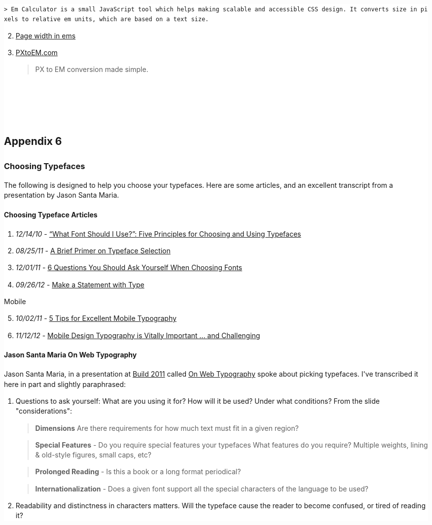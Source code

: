     > Em Calculator is a small JavaScript tool which helps making scalable and accessible CSS design. It converts size in pixels to relative em units, which are based on a text size.

2.  [Page width in ems][]

3.  [PXtoEM.com][]

    > PX to EM conversion made simple.



<br><br><br>
Appendix 6
----------

### Choosing Typefaces

The following is designed to help you choose your typefaces. Here are some articles, and an excellent transcript from a presentation by Jason Santa Maria.

#### Choosing Typeface Articles

1.  *12/14/10* - [“What Font Should I Use?”: Five Principles for Choosing and Using Typefaces][Five Principles]

2.  *08/25/11* - [A Brief Primer on Typeface Selection][Brief Primer]

3.  *12/01/11* - [6 Questions You Should Ask Yourself When Choosing Fonts][6 Questions]

4.  *09/26/12* - [Make a Statement with Type][Type Statement]

Mobile

5.  *10/02/11* - [5 Tips for Excellent Mobile Typography][5 Tips]

6.  *11/12/12* - [Mobile Design Typography is Vitally Important ... and Challenging][Mobile typography]

#### Jason Santa Maria On Web Typography

Jason Santa Maria, in a presentation at [Build 2011][] called [On Web Typography][] spoke about picking typefaces. I've transcribed it here in part and slightly paraphrased:

1.  Questions to ask yourself: What are you using it for? How will it be used? Under what conditions? From the slide "considerations":

    > **Dimensions**
    > Are there requirements for how much text must fit in a given region?

    > **Special Features** - Do you require special features your typefaces
    > What features do you require? Multiple weights, lining &amp; old-style figures, small caps, etc?

    > **Prolonged Reading** -
    > Is this a book or a long format periodical?

    > **Internationalization** -
    > Does a given font support all the special characters of the language to be used?


2.  Readability and distinctness in characters matters. Will the typeface cause the reader to become confused, or tired of reading it?


[Appendix 1]:           https://github.com/maxxiimo/coding-design/blob/master/appendices.md#appendix-1
[Appendix 2]:           https://github.com/maxxiimo/coding-design/blob/master/appendices.md#appendix-2
[Appendix 3]:           https://github.com/maxxiimo/coding-design/blob/master/appendices.md#appendix-3
[Appendix 4]:           https://github.com/maxxiimo/coding-design/blob/master/appendices.md#appendix-4
[Appendix 5]:           https://github.com/maxxiimo/coding-design/blob/master/appendices.md#appendix-5
[Appendix 6]:           https://github.com/maxxiimo/coding-design/blob/master/appendices.md#appendix-6
[Appendix 7]:           https://github.com/maxxiimo/coding-design/blob/master/appendices.md#appendix-7
[Appendix 8]:           https://github.com/maxxiimo/coding-design/blob/master/appendices.md#appendix-8
[Appendix 9]:           https://github.com/maxxiimo/coding-design/blob/master/appendices.md#appendix-9
[Appendix 10]:          https://github.com/maxxiimo/coding-design/blob/master/appendices.md#appendix-10
[WDL]:                  http://webdesignledger.com/category/inspiration
[Awwwards]:             http://www.awwwards.com/
[Design Meltdown]:      http://www.designmeltdown.com/
[FWA]:                  http://www.thefwa.com/
[Line25]:               http://line25.com/category/inspiration
[One Page Love]:        http://onepagelove.com/
[One Page Mania]:       http://www.onepagemania.com/
[siteInspire]:          http://siteinspire.com/
[The Inspiration Stream]: http://veerle.duoh.com/inspiration
[Pattern Tap]:          http://patterntap.com/
[UI Patterns]:          http://ui-patterns.com/
[Codrops]:              http://tympanus.net/codrops/
[Codrops 1]:            http://tympanus.net/codrops/2012/09/28/stop-look-click-attention-grabbing-elements-in-web-design/
[Codrops 2]:            http://tympanus.net/codrops/2012/09/26/make-a-statement-with-type/
[Codrops 3]:            http://tympanus.net/codrops/2012/08/17/creative-background-styles-and-trends-in-web-design/
[Codrops 4]:            http://tympanus.net/codrops/2012/09/20/dashboard-design-elements-for-the-win/
[Inspired UI]:          http://inspired-ui.com/
[Pattern Tap Mobile]:   http://patterntap.com/?sort_by=created&platform[]=7
[AppSites]:             http://appsites.com/
[Mobile Patterns]:      http://www.mobile-patterns.com/
[Mobile Awesomeness]:   http://www.mobileawesomeness.com/
[Mobile Gallery]:       http://mobiledesignpatterngallery.com/mobile-patterns.php
[FWA Mobile]:           http://m.thefwa.com/mobile_type/mobile_website/
[WAPReview]:            http://wapreview.com/?id=0
[Higher Ed]:            http://www.dmolsen.com/mobile-in-higher-ed/higher-ed-mobile-sites/
[WTF]:                  http://wtfmobileweb.com/
[70 Sites]:             http://www.mobify.com/blog/70-stunning-responsive-sites-for-your-inspiration/
[Responsive Nav]:       http://bradfrostweb.com/blog/web/responsive-nav-patterns/
[Complex Navigation]:   http://bradfrostweb.com/blog/web/complex-navigation-patterns-for-responsive-design/
[Media Queries]:        http://mediaqueri.es/
[Toolbox 1]:            https://www.ruby-toolbox.com/search?utf8=%E2%9C%93&q=lorem+ipsum
[html-ipsum]:           http://html-ipsum.com/
[lipsum]:               http://www.lipsum.com/
[Fillerama]:            http://chrisvalleskey.com/fillerama/
[Samuel L. Ipsum]:      http://slipsum.com/
[Hipster Ipsum]:        http://hipsteripsum.me/
[Gangsta Lorem Ipsum]:  http://lorizzle.nl/
[Cupcake Ipsum]:        http://cupcakeipsum.com/
[Bacon Ipsum]:          http://baconipsum.com/
[T'lipsum]:             http://tlipsum.appspot.com/
[Picksum Ipsum]:        http://www.picksumipsum.co.uk/
[Toolbox 2]:            https://www.ruby-toolbox.com/search?utf8=%E2%9C%93&q=image+placeholders
[Image Generators]:     http://www.russellheimlich.com/blog/list-of-dummy-image-generators/
[Cambelt]:              http://cambelt.co/
[Holder.js]:            http://imsky.github.com/holder/
[placehold.it]:         http://placehold.it/
[Verify]:               http://verifyapp.com/
[Concept Feedback]:     http://www.conceptfeedback.com/
[IntuitHQ]:             http://www.intuitionhq.com/
[Loop11]:               http://www.loop11.com/
[Optimizely]:           https://www.optimizely.com/
[Silverback]:           http://silverbackapp.com/
[UserTesting.com]:      http://www.usertesting.com/
[Rocket Surgery]:       http://www.youtube.com/watch?v=QckIzHC99Xc&feature=player_embedded
[DT1]:                  http://alistapart.com/article/smartphone-browser-landscape
[DT2]:                  http://bradfrostweb.com/blog/mobile/test-on-real-mobile-devices-without-breaking-the-bank/
[DT3]:                  http://stephanierieger.com/strategies-for-choosing-test-devices/
[DT4]:                  http://mobiletestingfordummies.tumblr.com/post/20056227958/testing
[DT5]:                  http://www.dmolsen.com/mobile-in-higher-ed/2012/06/26/how-to-build-a-device-lab-part-1/
[DT6]:                  http://alistapart.com/article/testing-websites-in-game-console-browsers
[DT7]:                  http://mobile.smashingmagazine.com/2012/09/24/establishing-an-open-device-lab/
[DT8]:                  http://cognition.happycog.com/article/building-the-happy-cog-test-lab
[DT9]:                  http://lab-up.org/
[Better Stacks]:        http://unitinteractive.com/blog/2008/06/26/better-css-font-stacks/
[Honest]:               http://aversionfour.petercolesdc.com/web-fonts-nice-honest/
[Definitive]:           http://www.sitepoint.com/eight-definitive-font-stacks/
[Techniques]:           http://coding.smashingmagazine.com/2009/09/22/complete-guide-to-css-font-stacks/
[Complete Guide]:       http://www.apaddedcell.com/web-fonts
[Font Stacks]:          http://css-tricks.com/snippets/css/font-stacks/
[Google Scripts]:       http://designshack.net/articles/css/the-10-best-script-and-handwritten-google-web-fonts/
[CSS Font Stack]:       http://www.cssfontstack.com/
[Revised Font Stack]:   http://www.awayback.com/revised-font-stack/
[Gorgeous]:             http://www.webdesigndev.com/web-development/16-gorgeous-web-safe-fonts-to-use-with-css
[Cheat Sheet]:          http://www.mightymeta.co.uk/web-safe-fonts-cheat-sheet-v-3-with-font-face-fonts-and-os-breakdown/
[Common Fonts]:         http://www.ampsoft.net/webdesign-l/WindowsMacFonts.html
[CSS Font Stack]:       http://cssfontstack.com/
[Font Survey]:          http://www.codestyle.org/css/font-family/sampler-CombinedResults.shtml
[Web Safe]:             http://www.w3schools.com/cssref/css_websafe_fonts.asp
[19 Combinations]:      http://bonfx.com/19-top-fonts-in-19-top-combinations/
[Four Techniques]:      http://www.typography.com/email/2010_03/index_tw.htm
[Google Fonts]:         http://designshack.net/articles/css/10-great-google-font-combinations-you-can-copy/
[25 Combinations]:      http://tympanus.net/codrops/2011/11/12/25-fresh-examples-of-beautiful-typeface-combinations-in-web-design/
[More Google Fonts]:    http://designshack.net/articles/typography/10-more-great-google-font-combinations-you-can-copy/
[Beginners Guide]:      http://webdesign.tutsplus.com/articles/typography-articles/a-beginners-guide-to-pairing-fonts/
[Pairing Fonts]:        http://webdesign.tutsplus.com/articles/typography-articles/pairing-fonts-is-like-feeding-children/
[Combining Typefaces]:  http://www.fivesimplesteps.com/products/combining-typefaces
[Typeface Combinations]: http://www.peatah.org/combinations2.html
[Type Genius]:          http://www.typegenius.com/
[5 Tips]:               http://wixmobile.com/5-tips-for-excellent-mobile-typography
[Mobile Typography]:    http://tympanus.net/codrops/2012/11/12/mobile-design-typography-is-vitally-important-and-challenging/
[iOS Fonts]:            http://iosfonts.com/
[Online Type]:          http://www.poynter.org/how-tos/newsgathering-storytelling/visual-voice/32588/the-next-big-thing-in-online-type/
[Constituent Parts]:    http://designingfortheweb.co.uk/book/part3/part3_chapter12.php
[Font Factory]:         http://www.fontfactory.com/categories.php
[Type Class]:           http://www.adobe.com/type/browser/classifications.html
[Classifications]:      http://www.peatah.org/classifications.html
[Different Categories]: http://www.myfonts.com/Article8122.html
[Font Squirrel]:        http://www.fontsquirrel.com/
[Fontdeck]:             http://fontdeck.com/
[Fontspring]:           http://www.fontspring.com/
[Google Web Fonts]:     http://www.google.com/webfonts#
[Typekit]:              https://typekit.com/
[WebINK]:               http://www.webink.com/
[Lettering.JS]:         http://letteringjs.com/
[FitText.js]:           http://fittextjs.com/
[Em Calculator]:        http://riddle.pl/emcalc/
[Ffffallback]:          http://ffffallback.com/
[Font Stack Builder]:   http://www.codestyle.org/servlets/FontStack
[Modular Scale]:        http://modularscale.com/
[FontFriend]:           http://somadesign.ca/projects/fontfriend/
[Type Scale]:           http://type-scale.com/
[Typetester]:           http://www.typetester.org/
[Web Font Specimen]:    http://webfontspecimen.com/
[Font2Web]:             http://www.font2web.com/
[Web Font Generator]:   https://www.web-font-generator.com/
[Calculator]:           http://tools.the-echoplex.net/font-size/
[Page width in ems]:    http://www.themaninblue.com/experiment/emWidths/
[PXtoEM.com]:           http://pxtoem.com/
[Five Principles]:      http://www.smashingmagazine.com/2010/12/14/what-font-should-i-use-five-principles-for-choosing-and-using-typefaces/
[Brief Primer]:         http://blog.8thlight.com/billy-whited/2011/08/25/a-brief-primer-on-typeface-selection.html
[Type Statement]:       http://tympanus.net/codrops/2012/09/26/make-a-statement-with-type/
[6 Questions]:          http://tympanus.net/codrops/2011/12/01/6-questions-you-should-ask-yourself-when-choosing-fonts/
[5 Tips]:               http://wixmobile.com/5-tips-for-excellent-mobile-typography
[Mobile Typography]:    http://tympanus.net/codrops/2012/11/12/mobile-design-typography-is-vitally-important-and-challenging/
[Build 2011]:           http://2011.buildconf.com/
[On Web Typography]:    http://vimeo.com/34178417
[copyrighted]:          http://creativecommons.org/licenses/by-nc/3.0/
[BH1]:                  http://www.alistapart.com/articles/sizematters
[BH2]:                  http://www.thenoodleincident.com/tutorials/box_lesson/font/index.html
[BH3]:                  http://www.alistapart.com/articles/relafont
[BH4]:                  http://clagnut.com/blog/348/
[BH5]:                  http://webtypography.net/Harmony_and_Counterpoint/Size/3.1.1/
[BH6]:                  http://www.alistapart.com/articles/settingtypeontheweb
[BH7]:                  http://www.alistapart.com/articles/howtosizetextincss/
[BH8]:                  http://kyleschaeffer.com/user-experience/css-font-size-em-vs-px-vs-pt-vs/
[BH9]:                  http://snook.ca/archives/html_and_css/font-size-with-rem
[BH10]:                 http://www.alistapart.com/articles/more-meaningful-typography/
[BH11]:                 http://blog.8thlight.com/billy-whited/2011/10/28/r-a-ela-tional-design.html
[BH12]:                 http://24ways.org/2011/composing-the-new-canon/
[BH13]:                 http://filamentgroup.com/lab/how_we_learned_to_leave_body_font_size_alone/
[BH14]:                 http://filamentgroup.com/lab/on_ems_and_rems/
[BH15]:                 http://css-tricks.com/why-ems/
[BH16]:                 http://demosthenes.info/blog/775/which-css-measurements-to-use-when#
[0to255]:               http://0to255.com/
[Color Blender]:        http://meyerweb.com/eric/tools/color-blend/
[ColorExplorer]:        http://colorexplorer.com/
[Palette Creator]:      http://slayeroffice.com/tools/color_palette/
[Color Thief]:          http://lokeshdhakar.com/projects/color-thief/
[color.hailpixel]:      http://color.hailpixel.com/
[ColorBlender]:         http://www.colorblender.com/
[Colorblind]:           http://colorfilter.wickline.org/
[Color Schemer]:        http://www.colorschemer.com/online.html
[Colorspire]:           http://www.colorspire.com/
[ColorTo.me]:           http://colorto.me/
[colourco]:             http://colourco.de/
[Contrast Ratio]:       http://leaverou.github.io/contrast-ratio/
[Contrast-A]:           http://www.dasplankton.de/ContrastA/
[Grab Colors]:          http://www.colorcombos.com/grabcolors.html
[Infohound]:            http://infohound.net/colour/
[Material]:             http://www.materialui.co/colors
[Mother-effing hsl]:    http://mothereffinghsl.com/
[Adobe Kuler]:          https://kuler.adobe.com/#
[Color Scheme Designer]: http://www.colorschemedesigner.com/
[Color Calculator]:     http://www.sessions.edu/color-calculator
[Color Wizard]:         http://www.colorsontheweb.com/colorwizard.asp
[Sphere]:               http://mudcu.be/sphere/
[Adobe Kuler]:          https://kuler.adobe.com/create/color-wheel/
[color hunter]:         http://www.colorhunter.com/
[Color Palette FX]:     http://www.palettefx.com/
[Color Palette Generator]: http://jrm.cc/color-palette-generator/
[COLRD Image DNA]:      http://colrd.com/create/image-dna/
[Genopal]:              http://www.genopal.com/
[Image to Colors]:      http://www.cssdrive.com/imagepalette/
[Pictaculous]:          http://pictaculous.com/
[COLRD]:                http://colrd.com/
[ColoRotate]:           http://web.colorotate.org/
[COLOURlovers]:         http://www.colourlovers.com/
[colr.org]:             http://www.colr.org/
[Kuler]:                https://kuler.adobe.com/explore/
[Web Safe]:             http://websafecolors.info/
[BrandColors]:          http://brandcolors.net/
[Flat UI Colors]:       http://flatuicolors.com/
[Gray Shades]:          http://visualidiot.com/articles/fifty-shades
[modern.IE]:            http://www.modern.ie/en-us
[Browser Shots]:        http://browsershots.org/
[Browser Stack]:        http://www.browserstack.com/
[Cross Browser Test]:   http://crossbrowsertesting.com/
[mogo]:                 http://mogotest.com/
[Multi-Browser Viewer]: http://www.multibrowserviewer.com/
[Spoon.net]:            http://spoon.net/
[Browshot]:             http://www.browshot.com/
[iPad Peek]:            http://ipadpeek.com/
[iPhoney]:              http://www.marketcircle.com/iphoney/
[Opera Mini Simulator]: http://www.opera.com/developer/opera-mini-simulator
[Mobile Phone Emulator]: http://www.mobilephoneemulator.com/
[Test Your Site]:       http://www.howtogomo.com/en-gb/d/test-your-site/
[The Responsinator]:    http://www.responsinator.com/
[RWD Testing Tool]:     http://mattkersley.com/responsive/
[Screenfly]:            https://quirktools.com/screenfly/
[Mobile Readiness Test]: http://www.gomez.com/mobile-readiness-test/
[mobiReady]:            http://ready.mobi/launch.jsp?locale=en_EN
[W3C mobileOK Checker]: http://validator.w3.org/mobile/
[DeviceAnywhere]:       http://www.keynotedeviceanywhere.com/
[Perfecto Mobile]:      http://www.perfectomobile.com/
[Adobe Edge Inspect]:   http://html.adobe.com/edge/inspect/
[BlackBerry Simulators]: http://us.blackberry.com/sites/developers/resources/simulators.html
[Opera Mobile Emulator]: http://www.opera.com/developer/mobile-emulator
[Web Analytics]:        http://www.netmarketshare.com/browser-market-share.aspx?qprid=2&qpcustomd=0
[Methodology]:          http://www.netmarketshare.com/faq.aspx#Methodology
[IE6 Countdown]:        http://www.modern.ie/ie6countdown
[Windows XP]:           http://www.microsoft.com/en-us/windows/enterprise/endofsupport.aspx
[IE8 Countdown]:        http://theie8countdown.com/
[Layout Engines]:       http://en.wikipedia.org/wiki/Comparison_of_layout_engines_%28HTML%29
[HTML5 Please]:         http://html5please.com/
[IE Testing Center]:    http://samples.msdn.microsoft.com/ietestcenter/
[HTML5test]:            http://html5test.com/
[Revealed]:             http://fmbip.com/
[Send Clients]:         http://fmbip.com/get-started/
[Can I use...]:         http://caniuse.com/